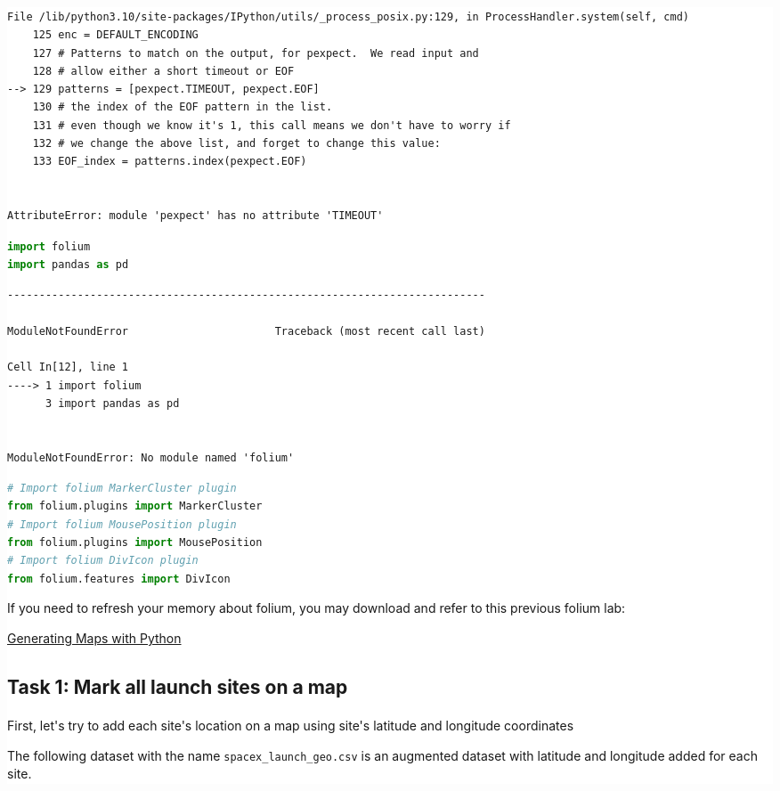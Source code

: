 
    File /lib/python3.10/site-packages/IPython/utils/_process_posix.py:129, in ProcessHandler.system(self, cmd)
        125 enc = DEFAULT_ENCODING
        127 # Patterns to match on the output, for pexpect.  We read input and
        128 # allow either a short timeout or EOF
    --> 129 patterns = [pexpect.TIMEOUT, pexpect.EOF]
        130 # the index of the EOF pattern in the list.
        131 # even though we know it's 1, this call means we don't have to worry if
        132 # we change the above list, and forget to change this value:
        133 EOF_index = patterns.index(pexpect.EOF)


    AttributeError: module 'pexpect' has no attribute 'TIMEOUT'



```python
import folium
import pandas as pd
```


    ---------------------------------------------------------------------------

    ModuleNotFoundError                       Traceback (most recent call last)

    Cell In[12], line 1
    ----> 1 import folium
          3 import pandas as pd


    ModuleNotFoundError: No module named 'folium'



```python
# Import folium MarkerCluster plugin
from folium.plugins import MarkerCluster
# Import folium MousePosition plugin
from folium.plugins import MousePosition
# Import folium DivIcon plugin
from folium.features import DivIcon
```

If you need to refresh your memory about folium, you may download and refer to this previous folium lab:


[Generating Maps with Python](https://cf-courses-data.s3.us.cloud-object-storage.appdomain.cloud/IBM-DS0321EN-SkillsNetwork/labs/module\_3/DV0101EN-3-5-1-Generating-Maps-in-Python-py-v2.0.ipynb)


## Task 1: Mark all launch sites on a map


First, let's try to add each site's location on a map using site's latitude and longitude coordinates


The following dataset with the name `spacex_launch_geo.csv` is an augmented dataset with latitude and longitude added for each site.
